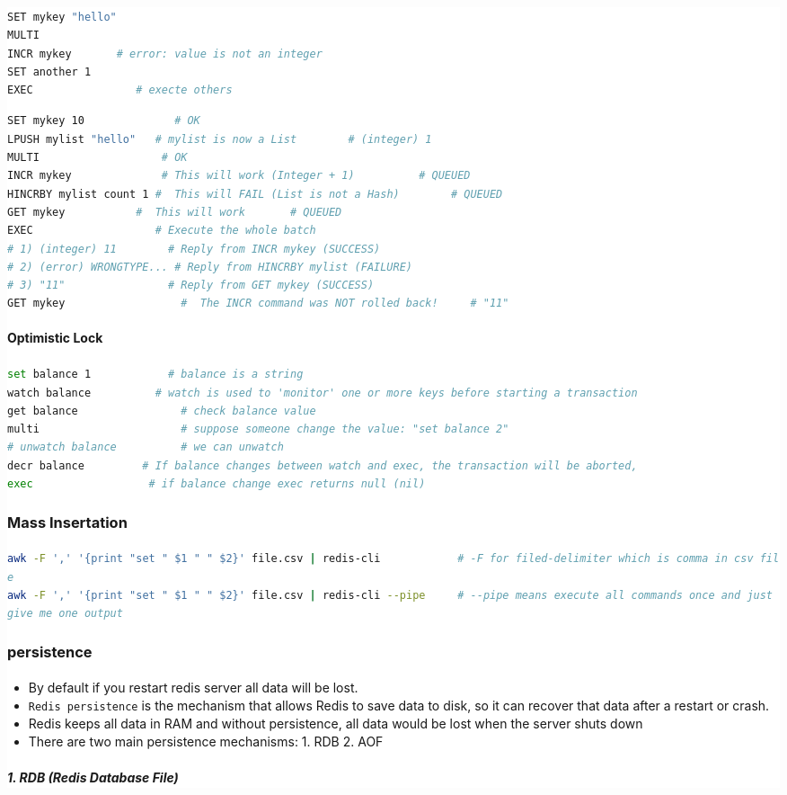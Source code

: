 ```bash
SET mykey "hello"
MULTI
INCR mykey       # error: value is not an integer
SET another 1
EXEC                # execte others
```

```bash
SET mykey 10              # OK
LPUSH mylist "hello"   # mylist is now a List        # (integer) 1
MULTI                   # OK
INCR mykey              # This will work (Integer + 1)          # QUEUED
HINCRBY mylist count 1 #  This will FAIL (List is not a Hash)        # QUEUED
GET mykey           #  This will work       # QUEUED
EXEC                   # Execute the whole batch
# 1) (integer) 11        # Reply from INCR mykey (SUCCESS)
# 2) (error) WRONGTYPE... # Reply from HINCRBY mylist (FAILURE)
# 3) "11"                # Reply from GET mykey (SUCCESS)
GET mykey                  #  The INCR command was NOT rolled back!     # "11"
```



#### Optimistic Lock 

```bash
set balance 1            # balance is a string
watch balance          # watch is used to 'monitor' one or more keys before starting a transaction
get balance                # check balance value
multi                      # suppose someone change the value: "set balance 2"
# unwatch balance          # we can unwatch
decr balance         # If balance changes between watch and exec, the transaction will be aborted, 
exec                  # if balance change exec returns null (nil)
```

### Mass Insertation

```bash
awk -F ',' '{print "set " $1 " " $2}' file.csv | redis-cli            # -F for filed-delimiter which is comma in csv file
awk -F ',' '{print "set " $1 " " $2}' file.csv | redis-cli --pipe     # --pipe means execute all commands once and just give me one output
```


### persistence

+ By default if you restart redis server all data will be lost.
+ `Redis persistence` is the mechanism that allows Redis to save data to disk, so it can recover that data after a restart or crash.
+ Redis keeps all data in RAM and without persistence, all data would be lost when the server shuts down
+ There are two main persistence mechanisms:  1. RDB 2. AOF

##### 1. RDB (Redis Database File)
